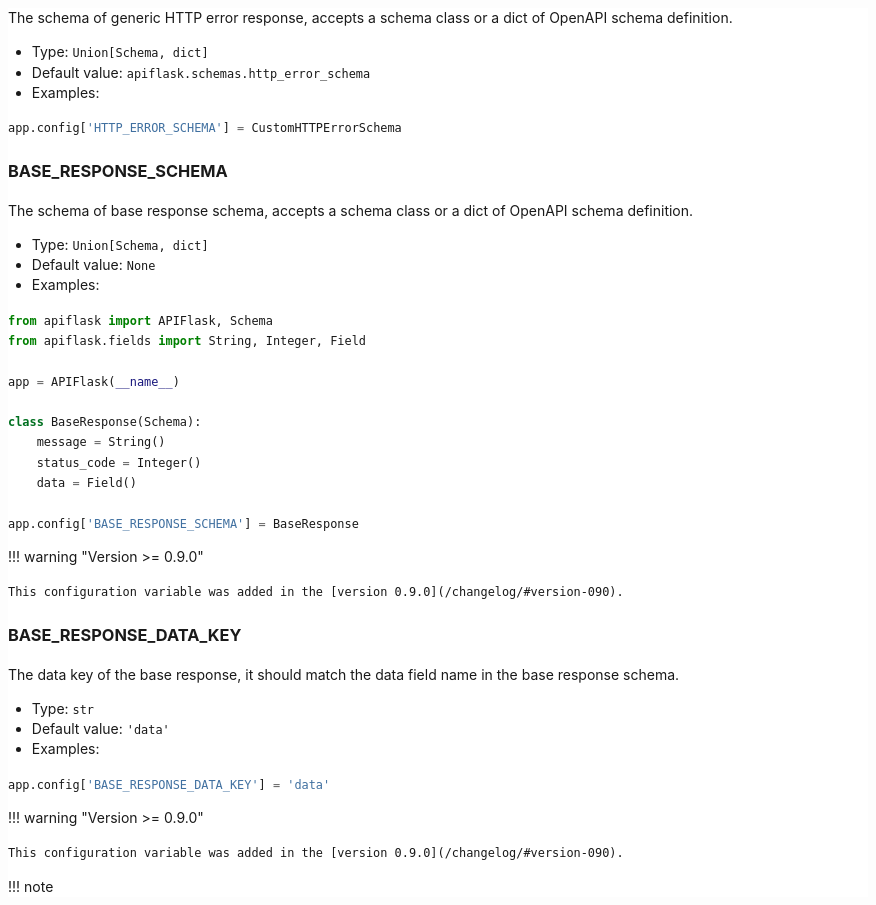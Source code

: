 The schema of generic HTTP error response, accepts a schema class or
a dict of OpenAPI schema definition.

- Type: `Union[Schema, dict]`
- Default value: `apiflask.schemas.http_error_schema`
- Examples:

```python
app.config['HTTP_ERROR_SCHEMA'] = CustomHTTPErrorSchema
```


### BASE_RESPONSE_SCHEMA

The schema of base response schema, accepts a schema class or a dict of
OpenAPI schema definition.

- Type: `Union[Schema, dict]`
- Default value: `None`
- Examples:

```python
from apiflask import APIFlask, Schema
from apiflask.fields import String, Integer, Field

app = APIFlask(__name__)

class BaseResponse(Schema):
    message = String()
    status_code = Integer()
    data = Field()

app.config['BASE_RESPONSE_SCHEMA'] = BaseResponse
```

!!! warning "Version >= 0.9.0"

    This configuration variable was added in the [version 0.9.0](/changelog/#version-090).


### BASE_RESPONSE_DATA_KEY

The data key of the base response, it should match the data field name in the base
response schema.

- Type: `str`
- Default value: `'data'`
- Examples:

```python
app.config['BASE_RESPONSE_DATA_KEY'] = 'data'
```

!!! warning "Version >= 0.9.0"

    This configuration variable was added in the [version 0.9.0](/changelog/#version-090).

!!! note


[_config]: https://flask.palletsprojects.com/config/
[_swagger_conf]: https://swagger.io/docs/open-source-tools/swagger-ui/usage/configuration/
[_swagger_oauth]: https://swagger.io/docs/open-source-tools/swagger-ui/usage/oauth2/
[_elements_conf]: https://github.com/stoplightio/elements/blob/main/docs/getting-started/elements/elements-options.md
[_rapidoc_conf]: https://rapidocweb.com/api.html
[_rapipdf_conf]: https://mrin9.github.io/RapiPdf/api.html
[_flask_config]: https://flask.palletsprojects.com/config/#builtin-configuration-values